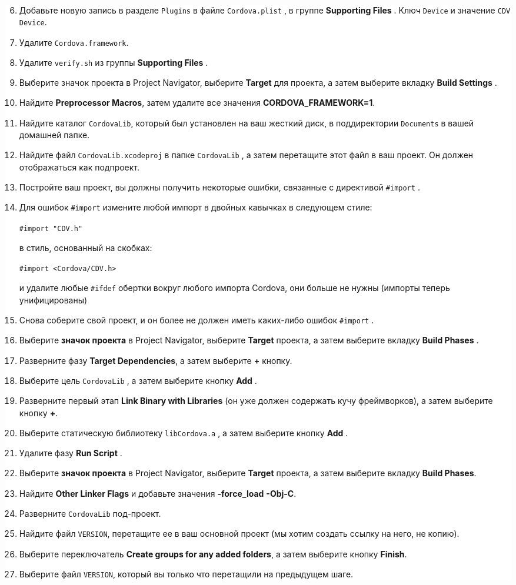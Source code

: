 6.  Добавьте новую запись в разделе `Plugins` в файле `Cordova.plist` , в группе **Supporting Files** . Ключ `Device` и значение `CDVDevice`.

7.  Удалите `Cordova.framework`.

8.  Удалите `verify.sh` из группы **Supporting Files** .

9.  Выберите значок проекта в Project Navigator, выберите **Target** для проекта, а затем выберите вкладку **Build Settings** .

10. Найдите **Preprocessor Macros**, затем удалите все значения **CORDOVA_FRAMEWORK=1**.

11. Найдите каталог `CordovaLib`, который был установлен на ваш жесткий диск, в поддиректории `Documents` в вашей домашней папке.

12. Найдите файл `CordovaLib.xcodeproj` в папке `CordovaLib` , а затем перетащите этот файл в ваш проект. Он должен отображаться как подпроект.

13. Постройте ваш проект, вы должны получить некоторые ошибки, связанные с директивой `#import` .

14. Для ошибок `#import` измените любой импорт в двойных кавычках в следующем стиле:
    
        #import "CDV.h"
        
    
    в стиль, основанный на скобках:
    
        #import <Cordova/CDV.h>
        
    
    и удалите любые `#ifdef` обертки вокруг любого импорта Cordova, они больше не нужны (импорты теперь унифицированы)

15. Снова соберите свой проект, и он более не должен иметь каких-либо ошибок `#import` .

16. Выберите **значок проекта** в Project Navigator, выберите **Target** проекта, а затем выберите вкладку **Build Phases** .

17. Разверните фазу **Target Dependencies**, а затем выберите **+** кнопку.

18. Выберите цель `CordovaLib` , а затем выберите кнопку **Add** .

19. Разверните первый этап **Link Binary with Libraries** (он уже должен содержать кучу фреймворков), а затем выберите кнопку **+**.

20. Выберите статическую библиотеку `libCordova.a` , а затем выберите кнопку **Add** .

21. Удалите фазу **Run Script** .

22. Выберите **значок проекта** в Project Navigator, выберите **Target** проекта, а затем выберите вкладку **Build Phases**.

23. Найдите **Other Linker Flags** и добавьте значения **-force_load** **-Obj-С**.

24. Разверните `CordovaLib` под-проект.

25. Найдите файл `VERSION`, перетащите ее в ваш основной проект (мы хотим создать ссылку на него, не копию).

26. Выберите переключатель **Create groups for any added folders**, а затем выберите кнопку **Finish**.

27. Выберите файл `VERSION`, который вы только что перетащили на предыдущем шаге.
